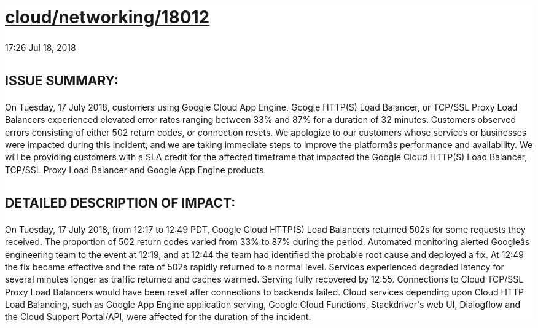 # [cloud/networking/18012](https://status.cloud.google.com/incident/cloud/networking/18012)
17:26 Jul 18, 2018
## ISSUE SUMMARY:
On Tuesday, 17 July 2018, customers using Google Cloud App Engine, Google HTTP(S) Load Balancer, or TCP/SSL Proxy Load Balancers experienced elevated error rates ranging between 33% and 87% for a duration of 32 minutes. Customers observed errors consisting of either 502 return codes, or connection resets. We apologize to our customers whose services or businesses were impacted during this incident, and we are taking immediate steps to improve the platformâs performance and availability. We will be providing customers with a SLA credit for the affected timeframe that impacted the Google Cloud HTTP(S) Load Balancer, TCP/SSL Proxy Load Balancer and Google App Engine products.
## DETAILED DESCRIPTION OF IMPACT:
On Tuesday, 17 July 2018, from 12:17 to 12:49 PDT, Google Cloud HTTP(S) Load Balancers returned 502s for some requests they received. The proportion of 502 return codes varied from 33% to 87% during the period. Automated monitoring alerted Googleâs engineering team to the event at 12:19, and at 12:44 the team had identified the probable root cause and deployed a fix. At 12:49 the fix became effective and the rate of 502s rapidly returned to a normal level. Services experienced degraded latency for several minutes longer as traffic returned and caches warmed. Serving fully recovered by 12:55. Connections to Cloud TCP/SSL Proxy Load Balancers would have been reset after connections to backends failed. Cloud services depending upon Cloud HTTP Load Balancing, such as Google App Engine application serving, Google Cloud Functions, Stackdriver's web UI, Dialogflow and the Cloud Support Portal/API, were affected for the duration of the incident.
